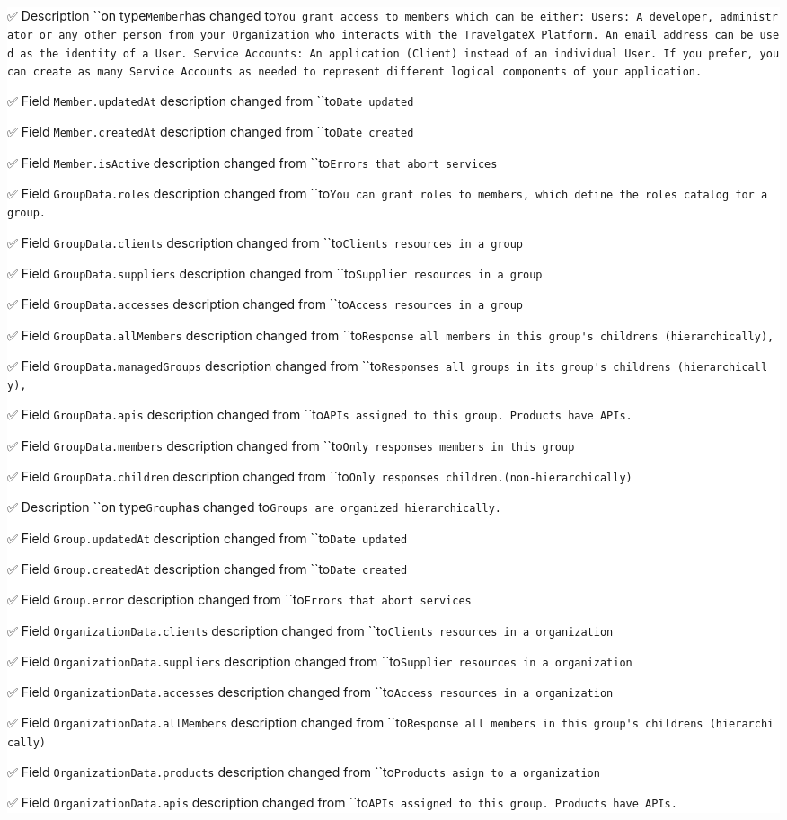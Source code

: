 ✅ Description ``on type`Member`has changed to`You grant access to members which can be either:
Users: A developer, administrator or any other person from your Organization who interacts with the TravelgateX Platform. An email address can be used as the identity of a User.
Service Accounts: An application (Client) instead of an individual User. If you prefer, you can create as many Service Accounts as needed to represent different logical components of your application.`

✅ Field `Member.updatedAt` description changed from ``to`Date updated`

✅ Field `Member.createdAt` description changed from ``to`Date created`

✅ Field `Member.isActive` description changed from ``to`Errors that abort services`

✅ Field `GroupData.roles` description changed from ``to`You can grant roles to members, which define the roles catalog for a group.`

✅ Field `GroupData.clients` description changed from ``to`Clients resources in a group`

✅ Field `GroupData.suppliers` description changed from ``to`Supplier resources in a group`

✅ Field `GroupData.accesses` description changed from ``to`Access resources in a group`

✅ Field `GroupData.allMembers` description changed from ``to`Response all members in this group's childrens (hierarchically),`

✅ Field `GroupData.managedGroups` description changed from ``to`Responses all groups in its group's childrens (hierarchically),`

✅ Field `GroupData.apis` description changed from ``to`APIs assigned to this group. Products have APIs.`

✅ Field `GroupData.members` description changed from ``to`Only responses members in this group`

✅ Field `GroupData.children` description changed from ``to`Only responses children.(non-hierarchically)`

✅ Description ``on type`Group`has changed to`Groups are organized hierarchically.`

✅ Field `Group.updatedAt` description changed from ``to`Date updated`

✅ Field `Group.createdAt` description changed from ``to`Date created`

✅ Field `Group.error` description changed from ``to`Errors that abort services`

✅ Field `OrganizationData.clients` description changed from ``to`Clients resources in a organization`

✅ Field `OrganizationData.suppliers` description changed from ``to`Supplier resources in a organization`

✅ Field `OrganizationData.accesses` description changed from ``to`Access resources in a organization`

✅ Field `OrganizationData.allMembers` description changed from ``to`Response all members in this group's childrens (hierarchically)`

✅ Field `OrganizationData.products` description changed from ``to`Products asign to a organization`

✅ Field `OrganizationData.apis` description changed from ``to`APIs assigned to this group. Products have APIs.`
